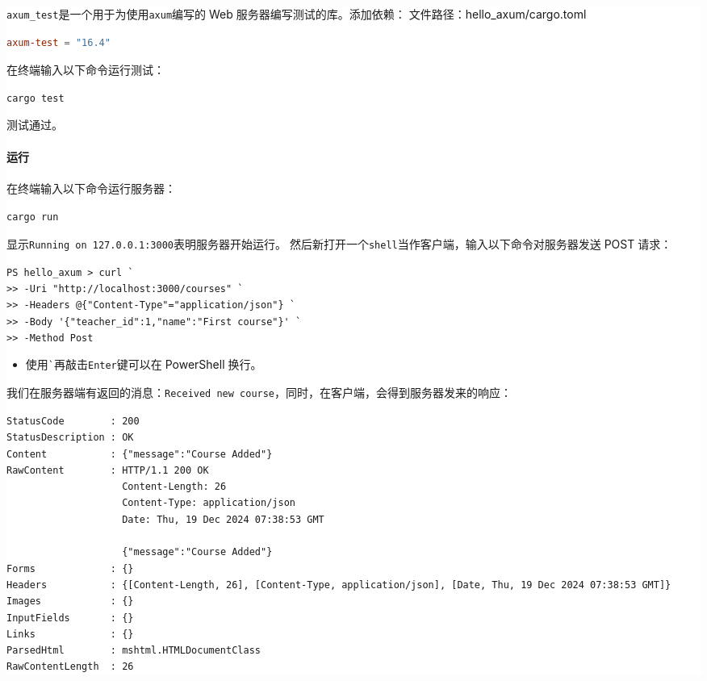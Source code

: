 `axum_test`是一个用于为使用`axum`编写的 Web 服务器编写测试的库。添加依赖：
文件路径：hello_axum/cargo\.toml
```toml
axum-test = "16.4"
```
在终端输入以下命令运行测试：
```shell
cargo test
```
测试通过。

#### 运行
在终端输入以下命令运行服务器：
```shell
cargo run
```
显示`Running on 127.0.0.1:3000`表明服务器开始运行。
然后新打开一个`shell`当作客户端，输入以下命令对服务器发送 POST 请求：
```shell
PS hello_axum > curl `
>> -Uri "http://localhost:3000/courses" `
>> -Headers @{"Content-Type"="application/json"} `
>> -Body '{"teacher_id":1,"name":"First course"}' `
>> -Method Post
```
- 使用``` ` ```再敲击`Enter`键可以在 PowerShell 换行。

我们在服务器端有返回的消息：`Received new course`，同时，在客户端，会得到服务器发来的响应：
```shell
StatusCode        : 200
StatusDescription : OK
Content           : {"message":"Course Added"}
RawContent        : HTTP/1.1 200 OK
                    Content-Length: 26
                    Content-Type: application/json
                    Date: Thu, 19 Dec 2024 07:38:53 GMT

                    {"message":"Course Added"}
Forms             : {}
Headers           : {[Content-Length, 26], [Content-Type, application/json], [Date, Thu, 19 Dec 2024 07:38:53 GMT]}
Images            : {}
InputFields       : {}
Links             : {}
ParsedHtml        : mshtml.HTMLDocumentClass
RawContentLength  : 26
```